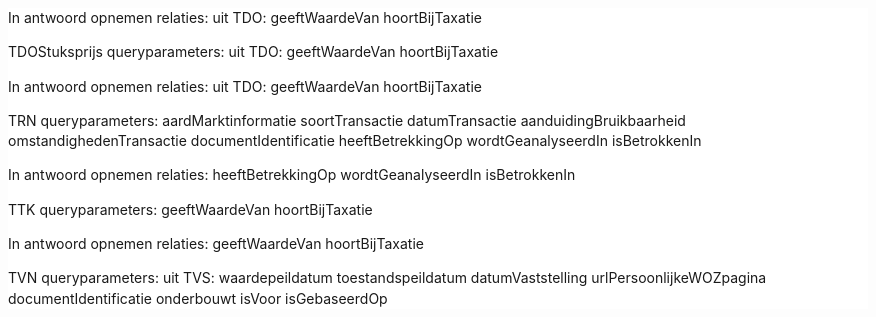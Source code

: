 In antwoord opnemen relaties:
uit TDO:
geeftWaardeVan
hoortBijTaxatie


TDOStuksprijs
queryparameters:
uit TDO:
geeftWaardeVan
hoortBijTaxatie

In antwoord opnemen relaties:
uit TDO:
geeftWaardeVan
hoortBijTaxatie


TRN
queryparameters:
aardMarktinformatie
soortTransactie
datumTransactie
aanduidingBruikbaarheid
omstandighedenTransactie
documentIdentificatie
heeftBetrekkingOp
wordtGeanalyseerdIn
isBetrokkenIn

In antwoord opnemen relaties:
heeftBetrekkingOp
wordtGeanalyseerdIn
isBetrokkenIn


TTK
queryparameters:
geeftWaardeVan
hoortBijTaxatie

In antwoord opnemen relaties:
geeftWaardeVan
hoortBijTaxatie


TVN
queryparameters:
uit TVS:
waardepeildatum
toestandspeildatum
datumVaststelling
urlPersoonlijkeWOZpagina
documentIdentificatie
onderbouwt
isVoor
isGebaseerdOp
